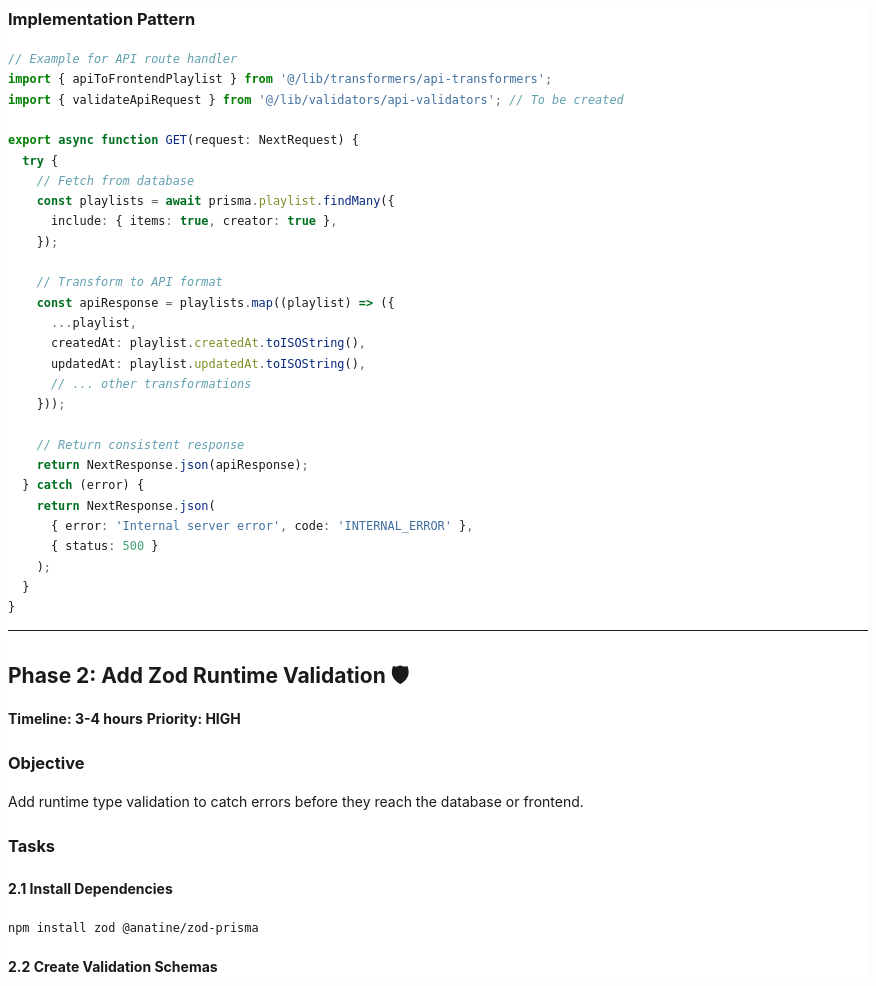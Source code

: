 ### Implementation Pattern

```typescript
// Example for API route handler
import { apiToFrontendPlaylist } from '@/lib/transformers/api-transformers';
import { validateApiRequest } from '@/lib/validators/api-validators'; // To be created

export async function GET(request: NextRequest) {
  try {
    // Fetch from database
    const playlists = await prisma.playlist.findMany({
      include: { items: true, creator: true },
    });

    // Transform to API format
    const apiResponse = playlists.map((playlist) => ({
      ...playlist,
      createdAt: playlist.createdAt.toISOString(),
      updatedAt: playlist.updatedAt.toISOString(),
      // ... other transformations
    }));

    // Return consistent response
    return NextResponse.json(apiResponse);
  } catch (error) {
    return NextResponse.json(
      { error: 'Internal server error', code: 'INTERNAL_ERROR' },
      { status: 500 }
    );
  }
}
```

---

## Phase 2: Add Zod Runtime Validation 🛡️

**Timeline: 3-4 hours**
**Priority: HIGH**

### Objective

Add runtime type validation to catch errors before they reach the database or frontend.

### Tasks

#### 2.1 Install Dependencies

```bash
npm install zod @anatine/zod-prisma
```

#### 2.2 Create Validation Schemas
